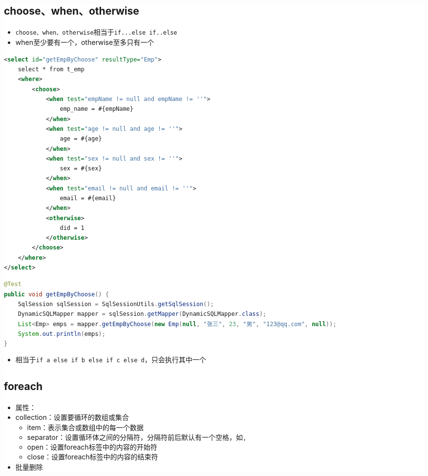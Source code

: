 
## choose、when、otherwise

- `choose、when、otherwise`相当于`if...else if..else`
- when至少要有一个，otherwise至多只有一个

```xml
<select id="getEmpByChoose" resultType="Emp">
	select * from t_emp
	<where>
		<choose>
			<when test="empName != null and empName != ''">
				emp_name = #{empName}
			</when>
			<when test="age != null and age != ''">
				age = #{age}
			</when>
			<when test="sex != null and sex != ''">
				sex = #{sex}
			</when>
			<when test="email != null and email != ''">
				email = #{email}
			</when>
			<otherwise>
				did = 1
			</otherwise>
		</choose>
	</where>
</select>
```

```java
@Test
public void getEmpByChoose() {
	SqlSession sqlSession = SqlSessionUtils.getSqlSession();
	DynamicSQLMapper mapper = sqlSession.getMapper(DynamicSQLMapper.class);
	List<Emp> emps = mapper.getEmpByChoose(new Emp(null, "张三", 23, "男", "123@qq.com", null));
	System.out.println(emps);
}
```


- 相当于`if a else if b else if c else d`，只会执行其中一个

## foreach

- 属性：  
 - collection：设置要循环的数组或集合  
   - item：表示集合或数组中的每一个数据  
   - separator：设置循环体之间的分隔符，分隔符前后默认有一个空格，如` , `
   - open：设置foreach标签中的内容的开始符  
   - close：设置foreach标签中的内容的结束符
- 批量删除

